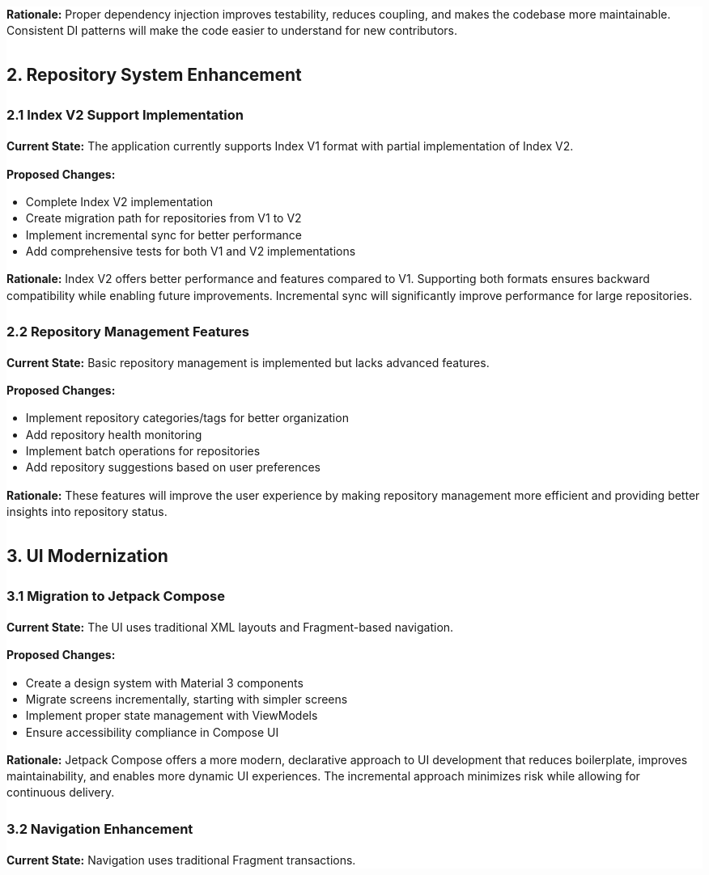 **Rationale:** Proper dependency injection improves testability, reduces coupling, and makes the codebase more maintainable. Consistent DI patterns will make the code easier to understand for new contributors.

## 2. Repository System Enhancement

### 2.1 Index V2 Support Implementation

**Current State:** The application currently supports Index V1 format with partial implementation of Index V2.

**Proposed Changes:**
- Complete Index V2 implementation
- Create migration path for repositories from V1 to V2
- Implement incremental sync for better performance
- Add comprehensive tests for both V1 and V2 implementations

**Rationale:** Index V2 offers better performance and features compared to V1. Supporting both formats ensures backward compatibility while enabling future improvements. Incremental sync will significantly improve performance for large repositories.

### 2.2 Repository Management Features

**Current State:** Basic repository management is implemented but lacks advanced features.

**Proposed Changes:**
- Implement repository categories/tags for better organization
- Add repository health monitoring
- Implement batch operations for repositories
- Add repository suggestions based on user preferences

**Rationale:** These features will improve the user experience by making repository management more efficient and providing better insights into repository status.

## 3. UI Modernization

### 3.1 Migration to Jetpack Compose

**Current State:** The UI uses traditional XML layouts and Fragment-based navigation.

**Proposed Changes:**
- Create a design system with Material 3 components
- Migrate screens incrementally, starting with simpler screens
- Implement proper state management with ViewModels
- Ensure accessibility compliance in Compose UI

**Rationale:** Jetpack Compose offers a more modern, declarative approach to UI development that reduces boilerplate, improves maintainability, and enables more dynamic UI experiences. The incremental approach minimizes risk while allowing for continuous delivery.

### 3.2 Navigation Enhancement

**Current State:** Navigation uses traditional Fragment transactions.
